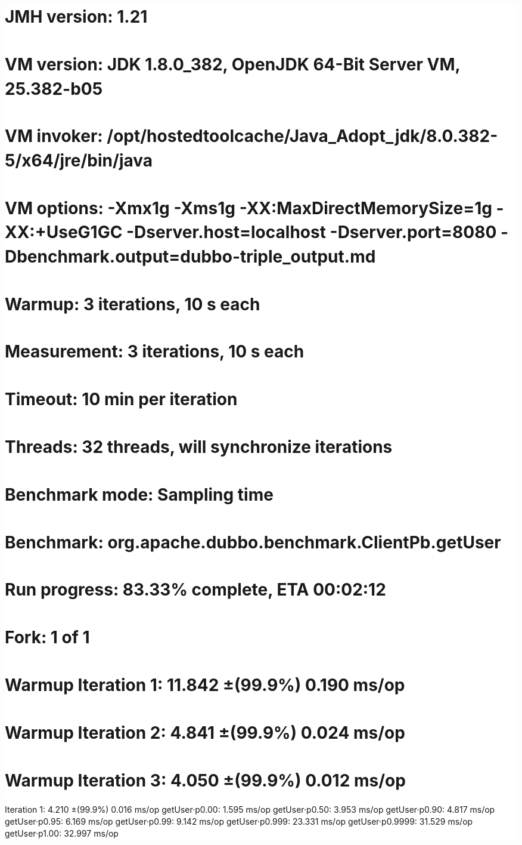 
# JMH version: 1.21
# VM version: JDK 1.8.0_382, OpenJDK 64-Bit Server VM, 25.382-b05
# VM invoker: /opt/hostedtoolcache/Java_Adopt_jdk/8.0.382-5/x64/jre/bin/java
# VM options: -Xmx1g -Xms1g -XX:MaxDirectMemorySize=1g -XX:+UseG1GC -Dserver.host=localhost -Dserver.port=8080 -Dbenchmark.output=dubbo-triple_output.md
# Warmup: 3 iterations, 10 s each
# Measurement: 3 iterations, 10 s each
# Timeout: 10 min per iteration
# Threads: 32 threads, will synchronize iterations
# Benchmark mode: Sampling time
# Benchmark: org.apache.dubbo.benchmark.ClientPb.getUser

# Run progress: 83.33% complete, ETA 00:02:12
# Fork: 1 of 1
# Warmup Iteration   1: 11.842 ±(99.9%) 0.190 ms/op
# Warmup Iteration   2: 4.841 ±(99.9%) 0.024 ms/op
# Warmup Iteration   3: 4.050 ±(99.9%) 0.012 ms/op
Iteration   1: 4.210 ±(99.9%) 0.016 ms/op
                 getUser·p0.00:   1.595 ms/op
                 getUser·p0.50:   3.953 ms/op
                 getUser·p0.90:   4.817 ms/op
                 getUser·p0.95:   6.169 ms/op
                 getUser·p0.99:   9.142 ms/op
                 getUser·p0.999:  23.331 ms/op
                 getUser·p0.9999: 31.529 ms/op
                 getUser·p1.00:   32.997 ms/op
